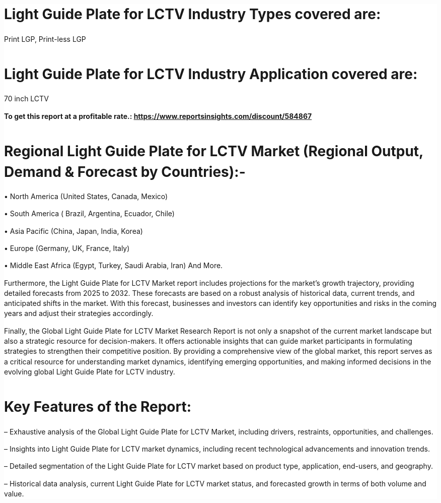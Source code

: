 # <strong>Light Guide Plate for LCTV Industry Types covered are:</strong>

Print LGP, Print-less LGP

# <strong>Light Guide Plate for LCTV Industry Application covered are:</strong>

70 inch LCTV

<strong>To get this report at a profitable rate.: <a href=https://www.reportsinsights.com/discount/584867>https://www.reportsinsights.com/discount/584867</a></strong>

# <strong>Regional Light Guide Plate for LCTV Market (Regional Output, Demand &amp; Forecast by Countries):-</strong>

• North America (United States, Canada, Mexico)

• South America ( Brazil, Argentina, Ecuador, Chile)

• Asia Pacific (China, Japan, India, Korea)

• Europe (Germany, UK, France, Italy)

• Middle East Africa (Egypt, Turkey, Saudi Arabia, Iran) And More.

Furthermore, the Light Guide Plate for LCTV Market report includes projections for the market’s growth trajectory, providing detailed forecasts from 2025 to 2032. These forecasts are based on a robust analysis of historical data, current trends, and anticipated shifts in the market. With this forecast, businesses and investors can identify key opportunities and risks in the coming years and adjust their strategies accordingly.

Finally, the Global Light Guide Plate for LCTV Market Research Report is not only a snapshot of the current market landscape but also a strategic resource for decision-makers. It offers actionable insights that can guide market participants in formulating strategies to strengthen their competitive position. By providing a comprehensive view of the global market, this report serves as a critical resource for understanding market dynamics, identifying emerging opportunities, and making informed decisions in the evolving global Light Guide Plate for LCTV industry.

# <strong>Key Features of the Report:</strong>

– Exhaustive analysis of the Global Light Guide Plate for LCTV Market, including drivers, restraints, opportunities, and challenges.

– Insights into Light Guide Plate for LCTV market dynamics, including recent technological advancements and innovation trends.

– Detailed segmentation of the Light Guide Plate for LCTV market based on product type, application, end-users, and geography.

– Historical data analysis, current Light Guide Plate for LCTV market status, and forecasted growth in terms of both volume and value.
